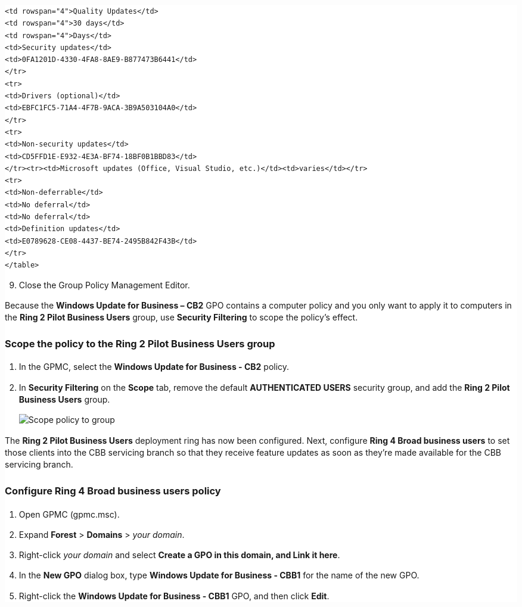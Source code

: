     <td rowspan="4">Quality Updates</td>
    <td rowspan="4">30 days</td>
    <td rowspan="4">Days</td>
    <td>Security updates</td>
    <td>0FA1201D-4330-4FA8-8AE9-B877473B6441</td>
    </tr>
    <tr>
    <td>Drivers (optional)</td>
    <td>EBFC1FC5-71A4-4F7B-9ACA-3B9A503104A0</td>
    </tr>
    <tr>
    <td>Non-security updates</td>
    <td>CD5FFD1E-E932-4E3A-BF74-18BF0B1BBD83</td>
    </tr><tr><td>Microsoft updates (Office, Visual Studio, etc.)</td><td>varies</td></tr>
    <tr>
    <td>Non-deferrable</td>
    <td>No deferral</td>
    <td>No deferral</td>
    <td>Definition updates</td>
    <td>E0789628-CE08-4437-BE74-2495B842F43B</td>
    </tr>
    </table> 

9. Close the Group Policy Management Editor.

Because the **Windows Update for Business – CB2** GPO contains a computer policy and you only want to apply it to computers in the **Ring 2 Pilot Business Users** group, use **Security Filtering** to scope the policy’s effect.

### Scope the policy to the Ring 2 Pilot Business Users group

1.  In the GPMC, select the **Windows Update for Business - CB2** policy.

2. In **Security Filtering** on the **Scope** tab, remove the default **AUTHENTICATED USERS** security group, and add the **Ring 2 Pilot Business Users** group.

    ![Scope policy to group](images/waas-wufb-gp-scope-cb2.png) 

The **Ring 2 Pilot Business Users** deployment ring has now been configured. Next, configure **Ring 4 Broad business users** to set those clients into the CBB servicing branch so that they receive feature updates as soon as they’re made available for the CBB servicing branch.

### Configure Ring 4 Broad business users policy

1. Open GPMC (gpmc.msc).

2. Expand **Forest** > **Domains** > *your domain*.

3. Right-click *your domain* and select **Create a GPO in this domain, and Link it here**.

4. In the **New GPO** dialog box, type **Windows Update for Business - CBB1** for the name of the new GPO.
     
5. Right-click the **Windows Update for Business - CBB1** GPO, and then click **Edit**. 
  